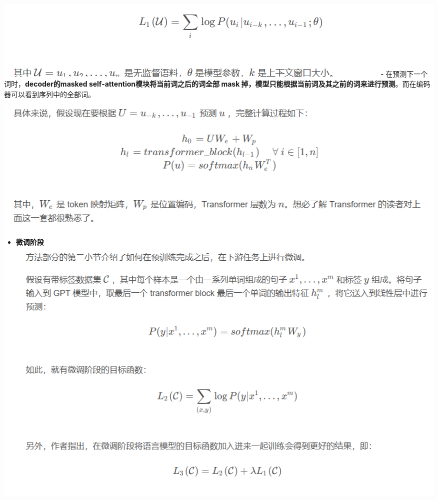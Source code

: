 ![GPT预训练](figures/GPT预训练.png)
    - 在预测下一个词时，**decoder的masked self-attention模块将当前词之后的词全部 mask 掉，模型只能根据当前词及其之前的词来进行预测**。而在编码器可以看到序列中的全部词。
    ![GPT预训练2](figures/GPT预训练2.png)

- **微调阶段**
    ![GPT微调](figures/GPT微调.png)